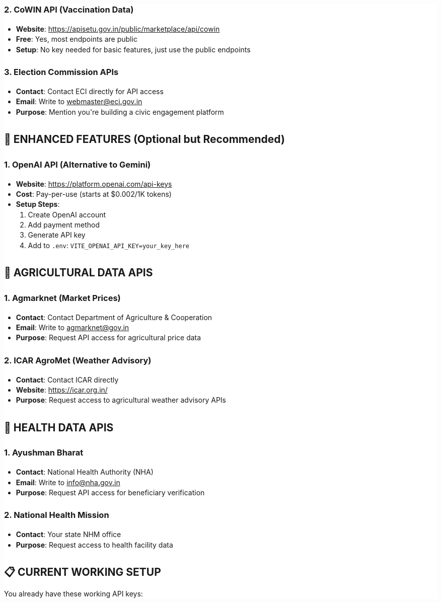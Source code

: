 ### 2. **CoWIN API** (Vaccination Data)
- **Website**: https://apisetu.gov.in/public/marketplace/api/cowin
- **Free**: Yes, most endpoints are public
- **Setup**: No key needed for basic features, just use the public endpoints

### 3. **Election Commission APIs**
- **Contact**: Contact ECI directly for API access
- **Email**: Write to webmaster@eci.gov.in
- **Purpose**: Mention you're building a civic engagement platform

## 📱 **ENHANCED FEATURES (Optional but Recommended)**

### 1. **OpenAI API** (Alternative to Gemini)
- **Website**: https://platform.openai.com/api-keys
- **Cost**: Pay-per-use (starts at $0.002/1K tokens)
- **Setup Steps**:
  1. Create OpenAI account
  2. Add payment method
  3. Generate API key
  4. Add to `.env`: `VITE_OPENAI_API_KEY=your_key_here`

## 🌾 **AGRICULTURAL DATA APIS**

### 1. **Agmarknet** (Market Prices)
- **Contact**: Contact Department of Agriculture & Cooperation
- **Email**: Write to agmarknet@gov.in
- **Purpose**: Request API access for agricultural price data

### 2. **ICAR AgroMet** (Weather Advisory)
- **Contact**: Contact ICAR directly
- **Website**: https://icar.org.in/
- **Purpose**: Request access to agricultural weather advisory APIs

## 🏥 **HEALTH DATA APIS**

### 1. **Ayushman Bharat**
- **Contact**: National Health Authority (NHA)
- **Email**: Write to info@nha.gov.in
- **Purpose**: Request API access for beneficiary verification

### 2. **National Health Mission**
- **Contact**: Your state NHM office
- **Purpose**: Request access to health facility data

## 📋 **CURRENT WORKING SETUP**

You already have these working API keys:

